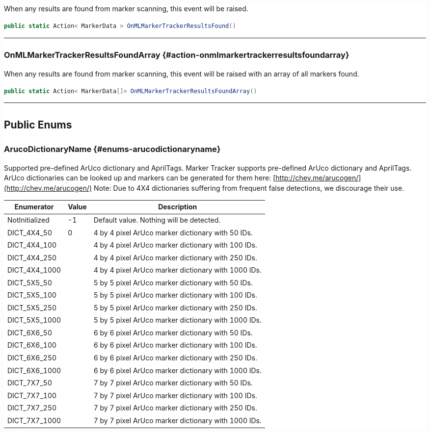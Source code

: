When any results are found from marker scanning, this event will be raised. 

```csharp
public static Action< MarkerData > OnMLMarkerTrackerResultsFound()
```






-----------

### OnMLMarkerTrackerResultsFoundArray {#action-onmlmarkertrackerresultsfoundarray}

When any results are found from marker scanning, this event will be raised with an array of all markers found. 

```csharp
public static Action< MarkerData[]> OnMLMarkerTrackerResultsFoundArray()
```






-----------

## Public Enums

### ArucoDictionaryName {#enums-arucodictionaryname}

Supported pre-defined ArUco dictionary and AprilTags. Marker Tracker supports pre-defined ArUco dictionary and AprilTags. ArUco dictionaries can be looked up and markers can be generated for them here: [http://chev.me/arucogen/](http://chev.me/arucogen/) Note: Due to 4X4 dictionaries suffering from frequent false detections, we discourage their use. 

| Enumerator | Value | Description |
| ---------- | ----- | ----------- |
| NotInitialized | -1| Default value. Nothing will be detected.   |
| DICT_4X4_50 | 0| 4 by 4 pixel  ArUco  marker dictionary with 50 IDs.   |
| DICT_4X4_100 | | 4 by 4 pixel  ArUco  marker dictionary with 100 IDs.   |
| DICT_4X4_250 | | 4 by 4 pixel  ArUco  marker dictionary with 250 IDs.   |
| DICT_4X4_1000 | | 4 by 4 pixel  ArUco  marker dictionary with 1000 IDs.   |
| DICT_5X5_50 | | 5 by 5 pixel  ArUco  marker dictionary with 50 IDs.   |
| DICT_5X5_100 | | 5 by 5 pixel  ArUco  marker dictionary with 100 IDs.   |
| DICT_5X5_250 | | 5 by 5 pixel  ArUco  marker dictionary with 250 IDs.   |
| DICT_5X5_1000 | | 5 by 5 pixel  ArUco  marker dictionary with 1000 IDs.   |
| DICT_6X6_50 | | 6 by 6 pixel  ArUco  marker dictionary with 50 IDs.   |
| DICT_6X6_100 | | 6 by 6 pixel  ArUco  marker dictionary with 100 IDs.   |
| DICT_6X6_250 | | 6 by 6 pixel  ArUco  marker dictionary with 250 IDs.   |
| DICT_6X6_1000 | | 6 by 6 pixel  ArUco  marker dictionary with 1000 IDs.   |
| DICT_7X7_50 | | 7 by 7 pixel  ArUco  marker dictionary with 50 IDs.   |
| DICT_7X7_100 | | 7 by 7 pixel  ArUco  marker dictionary with 100 IDs.   |
| DICT_7X7_250 | | 7 by 7 pixel  ArUco  marker dictionary with 250 IDs.   |
| DICT_7X7_1000 | | 7 by 7 pixel  ArUco  marker dictionary with 1000 IDs.   |
